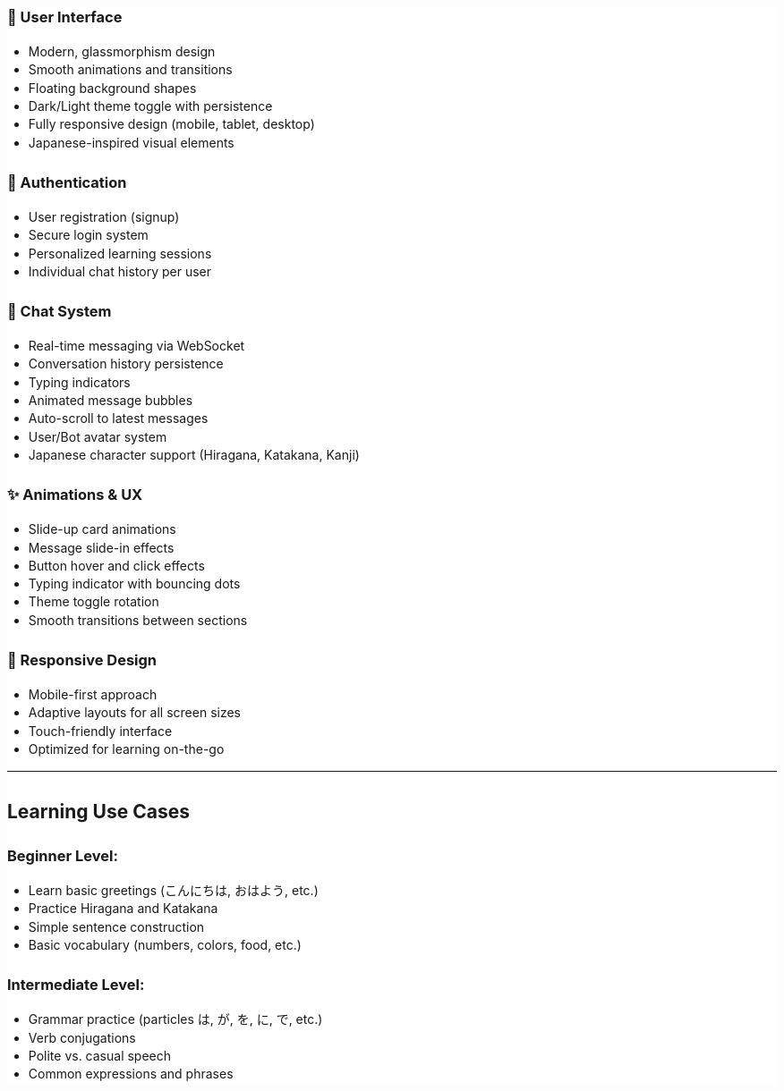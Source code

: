 ### **🎨 User Interface**
- Modern, glassmorphism design
- Smooth animations and transitions
- Floating background shapes
- Dark/Light theme toggle with persistence
- Fully responsive design (mobile, tablet, desktop)
- Japanese-inspired visual elements

### **🔐 Authentication**
- User registration (signup)
- Secure login system
- Personalized learning sessions
- Individual chat history per user

### **💬 Chat System**
- Real-time messaging via WebSocket
- Conversation history persistence
- Typing indicators
- Animated message bubbles
- Auto-scroll to latest messages
- User/Bot avatar system
- Japanese character support (Hiragana, Katakana, Kanji)

### **✨ Animations & UX**
- Slide-up card animations
- Message slide-in effects
- Button hover and click effects
- Typing indicator with bouncing dots
- Theme toggle rotation
- Smooth transitions between sections

### **📱 Responsive Design**
- Mobile-first approach
- Adaptive layouts for all screen sizes
- Touch-friendly interface
- Optimized for learning on-the-go

---

## Learning Use Cases

### **Beginner Level:**
- Learn basic greetings (こんにちは, おはよう, etc.)
- Practice Hiragana and Katakana
- Simple sentence construction
- Basic vocabulary (numbers, colors, food, etc.)

### **Intermediate Level:**
- Grammar practice (particles は, が, を, に, で, etc.)
- Verb conjugations
- Polite vs. casual speech
- Common expressions and phrases

